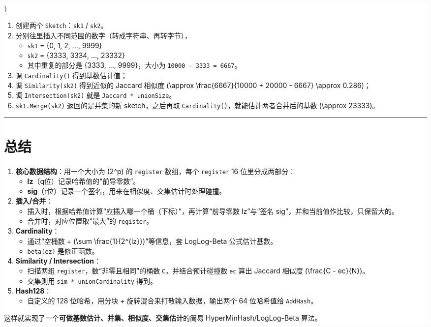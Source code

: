 ```go
}
```

1. 创建两个 `Sketch`：`sk1` / `sk2`。
2. 分别往里插入不同范围的数字（转成字符串、再转字节），
   - `sk1` = {0, 1, 2, ..., 9999}
   - `sk2` = {3333, 3334, ..., 23332}
   - 其中重复的部分是 {3333, ..., 9999}，大小为 `10000 - 3333 = 6667`。
3. 调 `Cardinality()` 得到基数估计值；
4. 调 `Similarity(sk2)` 得到近似的 Jaccard 相似度 \(\approx \frac{6667}{10000 + 20000 - 6667} \approx 0.286\)；
5. 调 `Intersection(sk2)` 就是 `Jaccard * unionSize`。
6. `sk1.Merge(sk2)` 返回的是并集的新 sketch，之后再取 `Cardinality()`，就能估计两者合并后的基数 \(\approx 23333\)。

---

# 总结

1. **核心数据结构**：用一个大小为 \(2^p\) 的 `register` 数组，每个 `register` 16 位里分成两部分：
   - **lz**（q位）记录哈希值的“前导零数”。
   - **sig**（r位）记录一个签名，用来在相似度、交集估计时处理碰撞。
2. **插入/合并**：
   - 插入时，根据哈希值计算“应插入哪一个桶（下标）”，再计算“前导零数 lz”与“签名 sig”，并和当前值作比较，只保留大的。
   - 合并时，对应位置取“最大”的 `register`。
3. **Cardinality**：
   - 通过“空桶数 + \(\sum \frac{1}{2^{lz}}\)”等信息，套 LogLog-Beta 公式估计基数。
   - `beta(ez)` 是修正函数。
4. **Similarity / Intersection**：
   - 扫描两组 `register`，数“非零且相同”的桶数 `C`，并结合预计碰撞数 `ec` 算出 Jaccard 相似度 \(\frac{C - ec}{N}\)。
   - 交集则用 `sim * unionCardinality` 得到。
5. **Hash128**：
   - 自定义的 128 位哈希，用分块 + 旋转混合来打散输入数据，输出两个 64 位哈希值给 `AddHash`。

这样就实现了一个**可做基数估计、并集、相似度、交集估计**的简易 HyperMinHash/LogLog-Beta 算法。
